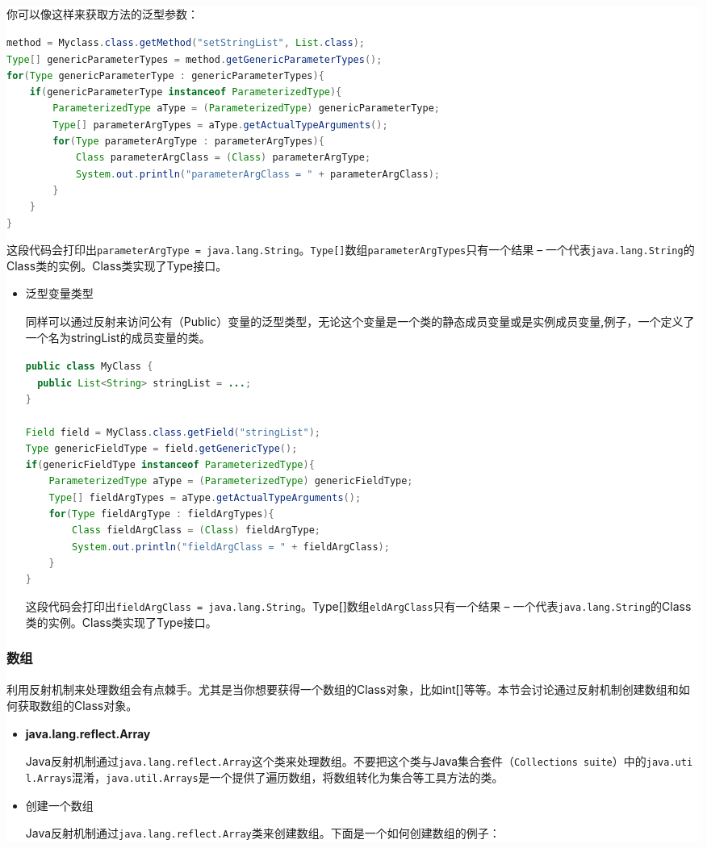   你可以像这样来获取方法的泛型参数：

  ````java
  method = Myclass.class.getMethod("setStringList", List.class);
  Type[] genericParameterTypes = method.getGenericParameterTypes();
  for(Type genericParameterType : genericParameterTypes){
      if(genericParameterType instanceof ParameterizedType){
          ParameterizedType aType = (ParameterizedType) genericParameterType;
          Type[] parameterArgTypes = aType.getActualTypeArguments();
          for(Type parameterArgType : parameterArgTypes){
              Class parameterArgClass = (Class) parameterArgType;
              System.out.println("parameterArgClass = " + parameterArgClass);
          }
      }
  }
  ````

  这段代码会打印出`parameterArgType = java.lang.String`。`Type[]`数组`parameterArgTypes`只有一个结果 – 一个代表`java.lang.String`的Class类的实例。Class类实现了Type接口。

- 泛型变量类型

  同样可以通过反射来访问公有（Public）变量的泛型类型，无论这个变量是一个类的静态成员变量或是实例成员变量,例子，一个定义了一个名为stringList的成员变量的类。

  ````java
  public class MyClass {
    public List<String> stringList = ...;
  }
   
  Field field = MyClass.class.getField("stringList");
  Type genericFieldType = field.getGenericType();
  if(genericFieldType instanceof ParameterizedType){
      ParameterizedType aType = (ParameterizedType) genericFieldType;
      Type[] fieldArgTypes = aType.getActualTypeArguments();
      for(Type fieldArgType : fieldArgTypes){
          Class fieldArgClass = (Class) fieldArgType;
          System.out.println("fieldArgClass = " + fieldArgClass);
      }
  }
  ````

  这段代码会打印出`fieldArgClass = java.lang.String`。Type[]数组`eldArgClass`只有一个结果 – 一个代表`java.lang.String`的Class类的实例。Class类实现了Type接口。

### 数组  

​	利用反射机制来处理数组会有点棘手。尤其是当你想要获得一个数组的Class对象，比如int[]等等。本节会讨论通过反射机制创建数组和如何获取数组的Class对象。

- **java.lang.reflect.Array**

  Java反射机制通过`java.lang.reflect.Array`这个类来处理数组。不要把这个类与Java集合套件（`Collections suite`）中的`java.util.Arrays`混淆，`java.util.Arrays`是一个提供了遍历数组，将数组转化为集合等工具方法的类。

- 创建一个数组

  Java反射机制通过`java.lang.reflect.Array`类来创建数组。下面是一个如何创建数组的例子：
